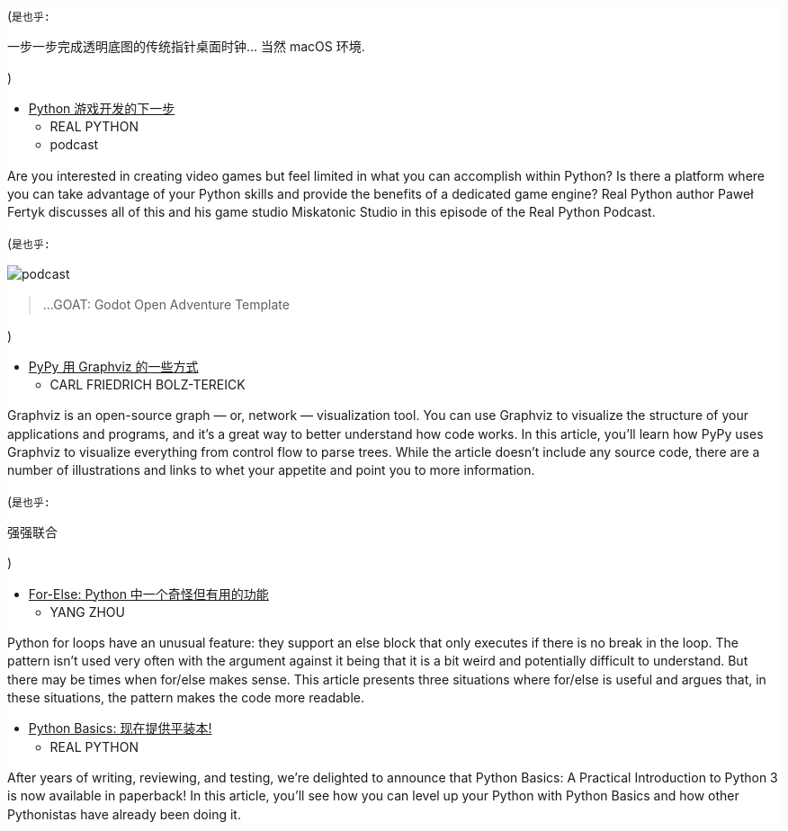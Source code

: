 (`是也乎:`

一步一步完成透明底图的传统指针桌面时钟...
当然 macOS 环境.

)


- [Python 游戏开发的下一步](https://pycoders.com/link/6190/web)
    + REAL PYTHON 
    + podcast

Are you interested in creating video games but feel limited in what you can accomplish within Python? Is there a platform where you can take advantage of your Python skills and provide the benefits of a dedicated game engine? Real Python author Paweł Fertyk discusses all of this and his game studio Miskatonic Studio in this episode of the Real Python Podcast.


(`是也乎:`

![podcast](http://ydlj.zoomquiet.top/ipic/2021-04-28-ScreenShot%202021-04-28%2008.34.27.jpg)


> ...GOAT: Godot Open Adventure Template

)



- [PyPy 用 Graphviz 的一些方式](https://pycoders.com/link/6201/web)
    + CARL FRIEDRICH BOLZ-TEREICK

Graphviz is an open-source graph — or, network — visualization tool. You can use Graphviz to visualize the structure of your applications and programs, and it’s a great way to better understand how code works. In this article, you’ll learn how PyPy uses Graphviz to visualize everything from control flow to parse trees. While the article doesn’t include any source code, there are a number of illustrations and links to whet your appetite and point you to more information.


(`是也乎:`

强强联合

)


- [For-Else: Python 中一个奇怪但有用的功能](https://pycoders.com/link/6180/web)
    + YANG ZHOU

Python for loops have an unusual feature: they support an else block that only executes if there is no break in the loop. The pattern isn’t used very often with the argument against it being that it is a bit weird and potentially difficult to understand. But there may be times when for/else makes sense. This article presents three situations where for/else is useful and argues that, in these situations, the pattern makes the code more readable.

- [Python Basics: 现在提供平装本!](https://pycoders.com/link/6181/web)
    + REAL PYTHON

After years of writing, reviewing, and testing, we’re delighted to announce that Python Basics: A Practical Introduction to Python 3 is now available in paperback! In this article, you’ll see how you can level up your Python with Python Basics and how other Pythonistas have already been doing it.

